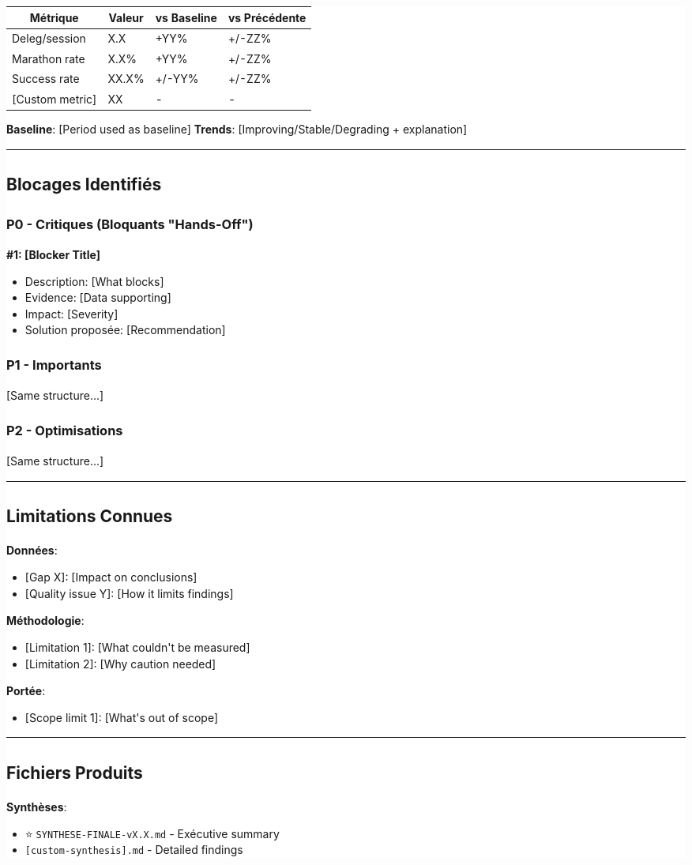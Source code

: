 | Métrique | Valeur | vs Baseline | vs Précédente |
|----------|--------|-------------|---------------|
| Deleg/session | X.X | +YY% | +/-ZZ% |
| Marathon rate | X.X% | +YY% | +/-ZZ% |
| Success rate | XX.X% | +/-YY% | +/-ZZ% |
| [Custom metric] | XX | - | - |

**Baseline**: [Period used as baseline]
**Trends**: [Improving/Stable/Degrading + explanation]

---

## Blocages Identifiés

### P0 - Critiques (Bloquants "Hands-Off")

**#1: [Blocker Title]**
- Description: [What blocks]
- Evidence: [Data supporting]
- Impact: [Severity]
- Solution proposée: [Recommendation]

### P1 - Importants

[Same structure...]

### P2 - Optimisations

[Same structure...]

---

## Limitations Connues

**Données**:
- [Gap X]: [Impact on conclusions]
- [Quality issue Y]: [How it limits findings]

**Méthodologie**:
- [Limitation 1]: [What couldn't be measured]
- [Limitation 2]: [Why caution needed]

**Portée**:
- [Scope limit 1]: [What's out of scope]

---

## Fichiers Produits

**Synthèses**:
- ⭐ `SYNTHESE-FINALE-vX.X.md` - Exécutive summary
- `[custom-synthesis].md` - Detailed findings
